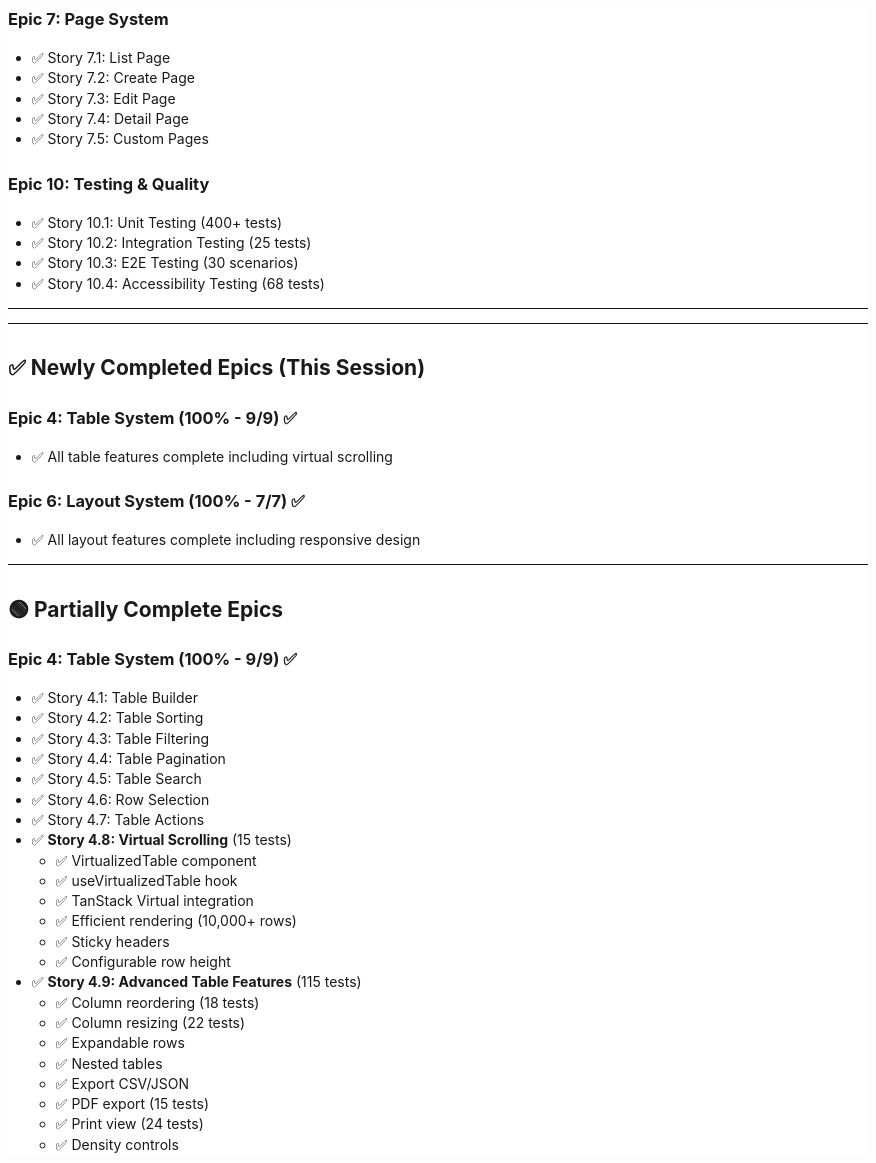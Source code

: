 ### Epic 7: Page System
- ✅ Story 7.1: List Page
- ✅ Story 7.2: Create Page
- ✅ Story 7.3: Edit Page
- ✅ Story 7.4: Detail Page
- ✅ Story 7.5: Custom Pages

### Epic 10: Testing & Quality
- ✅ Story 10.1: Unit Testing (400+ tests)
- ✅ Story 10.2: Integration Testing (25 tests)
- ✅ Story 10.3: E2E Testing (30 scenarios)
- ✅ Story 10.4: Accessibility Testing (68 tests)

---

---

## ✅ Newly Completed Epics (This Session)

### Epic 4: Table System (100% - 9/9) ✅
- ✅ All table features complete including virtual scrolling

### Epic 6: Layout System (100% - 7/7) ✅
- ✅ All layout features complete including responsive design

---

## 🟢 Partially Complete Epics

### Epic 4: Table System (100% - 9/9) ✅
- ✅ Story 4.1: Table Builder
- ✅ Story 4.2: Table Sorting
- ✅ Story 4.3: Table Filtering
- ✅ Story 4.4: Table Pagination
- ✅ Story 4.5: Table Search
- ✅ Story 4.6: Row Selection
- ✅ Story 4.7: Table Actions
- ✅ **Story 4.8: Virtual Scrolling** (15 tests)
  - ✅ VirtualizedTable component
  - ✅ useVirtualizedTable hook
  - ✅ TanStack Virtual integration
  - ✅ Efficient rendering (10,000+ rows)
  - ✅ Sticky headers
  - ✅ Configurable row height
- ✅ **Story 4.9: Advanced Table Features** (115 tests)
  - ✅ Column reordering (18 tests)
  - ✅ Column resizing (22 tests)
  - ✅ Expandable rows
  - ✅ Nested tables
  - ✅ Export CSV/JSON
  - ✅ PDF export (15 tests)
  - ✅ Print view (24 tests)
  - ✅ Density controls
